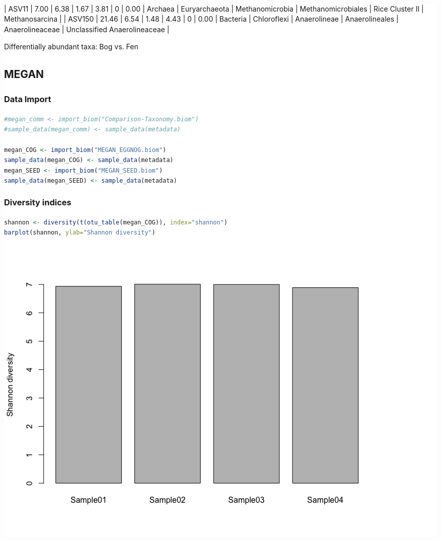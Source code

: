 | ASV11  |     7.00 |           6.38 |  1.67 |  3.81 |      0 | 0.00 | Archaea      | Euryarchaeota             | Methanomicrobia            | Methanomicrobiales               | Rice Cluster II          | Methanosarcina               |
| ASV150 |    21.46 |           6.54 |  1.48 |  4.43 |      0 | 0.00 | Bacteria     | Chloroflexi               | Anaerolineae               | Anaerolineales                   | Anaerolineaceae          | Unclassified Anaerolineaceae |

Differentially abundant taxa: Bog vs. Fen

## MEGAN

### Data Import

``` r
#megan_comm <- import_biom("Comparison-Taxonomy.biom")
#sample_data(megan_comm) <- sample_data(metadata)

megan_COG <- import_biom("MEGAN_EGGNOG.biom")
sample_data(megan_COG) <- sample_data(metadata)
megan_SEED <- import_biom("MEGAN_SEED.biom")
sample_data(megan_SEED) <- sample_data(metadata)
```

### Diversity indices

``` r
shannon <- diversity(t(otu_table(megan_COG)), index="shannon")
barplot(shannon, ylab="Shannon diversity")
```

![](ReadBased_files/figure-gfm/unnamed-chunk-8-1.png)
